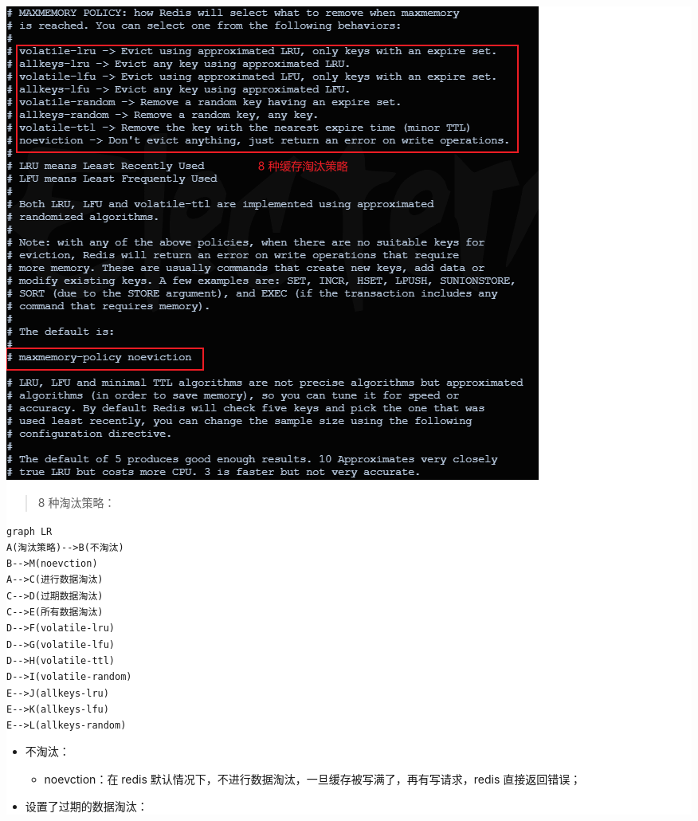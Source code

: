 ![image.png](assets/image129.png)

> 8 种淘汰策略：

```mermaid
graph LR
A(淘汰策略)-->B(不淘汰)
B-->M(noevction)
A-->C(进行数据淘汰)
C-->D(过期数据淘汰)
C-->E(所有数据淘汰)
D-->F(volatile-lru)
D-->G(volatile-lfu)
D-->H(volatile-ttl)
D-->I(volatile-random)
E-->J(allkeys-lru)
E-->K(allkeys-lfu)
E-->L(allkeys-random)
```

- 不淘汰：

  - noevction：在 redis 默认情况下，不进行数据淘汰，一旦缓存被写满了，再有写请求，redis 直接返回错误；
- 设置了过期的数据淘汰：
